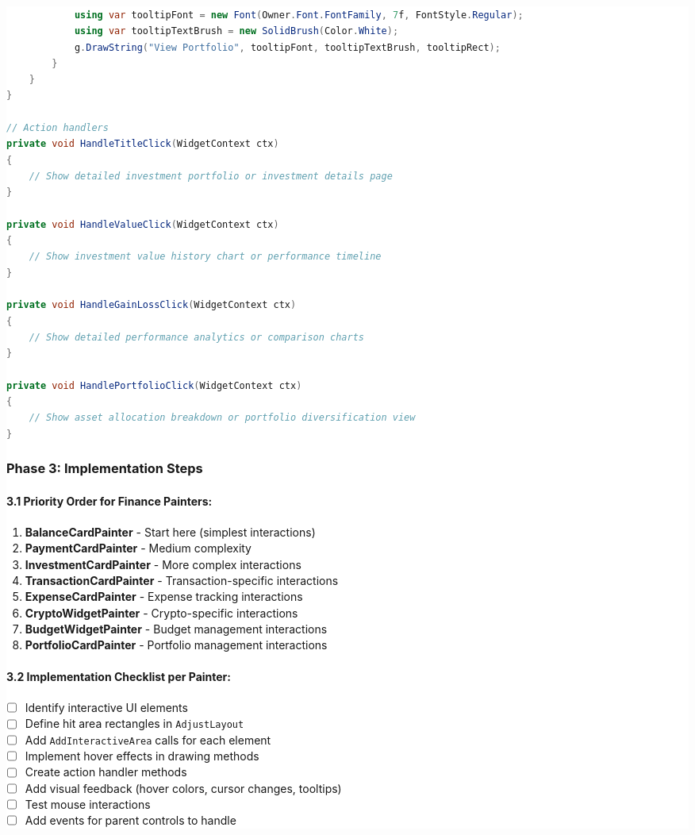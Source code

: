 ```csharp
            using var tooltipFont = new Font(Owner.Font.FontFamily, 7f, FontStyle.Regular);
            using var tooltipTextBrush = new SolidBrush(Color.White);
            g.DrawString("View Portfolio", tooltipFont, tooltipTextBrush, tooltipRect);
        }
    }
}

// Action handlers
private void HandleTitleClick(WidgetContext ctx)
{
    // Show detailed investment portfolio or investment details page
}

private void HandleValueClick(WidgetContext ctx)
{
    // Show investment value history chart or performance timeline
}

private void HandleGainLossClick(WidgetContext ctx)
{
    // Show detailed performance analytics or comparison charts
}

private void HandlePortfolioClick(WidgetContext ctx)
{
    // Show asset allocation breakdown or portfolio diversification view
}
```

### Phase 3: Implementation Steps

#### 3.1 Priority Order for Finance Painters:

1. **BalanceCardPainter** - Start here (simplest interactions)
2. **PaymentCardPainter** - Medium complexity 
3. **InvestmentCardPainter** - More complex interactions
4. **TransactionCardPainter** - Transaction-specific interactions
5. **ExpenseCardPainter** - Expense tracking interactions
6. **CryptoWidgetPainter** - Crypto-specific interactions  
7. **BudgetWidgetPainter** - Budget management interactions
8. **PortfolioCardPainter** - Portfolio management interactions

#### 3.2 Implementation Checklist per Painter:

- [ ] Identify interactive UI elements
- [ ] Define hit area rectangles in `AdjustLayout`
- [ ] Add `AddInteractiveArea` calls for each element
- [ ] Implement hover effects in drawing methods
- [ ] Create action handler methods
- [ ] Add visual feedback (hover colors, cursor changes, tooltips)
- [ ] Test mouse interactions
- [ ] Add events for parent controls to handle
